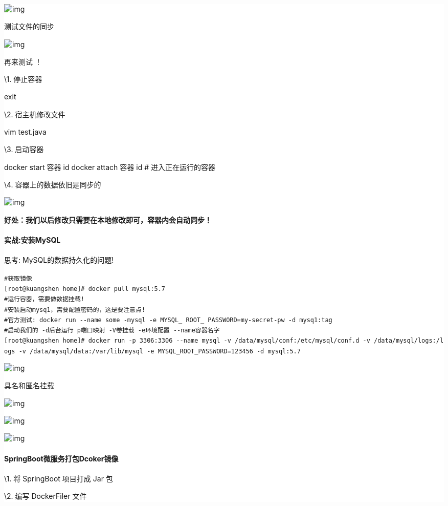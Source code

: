 ![img](https://gitee.com/jiao_qianjin/zhishiku/raw/master/img/20200602223445.png)

测试文件的同步

![img](https://gitee.com/jiao_qianjin/zhishiku/raw/master/img/20200602223446.png)

再来测试 ！

\1. 停止容器

exit 

\2.  宿主机修改文件

vim test.java 

\3. 启动容器

docker start 容器 id docker attach 容器 id  # 进入正在运行的容器 

\4. 容器上的数据依旧是同步的

![img](https://gitee.com/jiao_qianjin/zhishiku/raw/master/img/20200602223447.png)

**好处：我们以后修改只需要在本地修改即可，容器内会自动同步！**

#### 实战:安装MySQL

思考: MySQL的数据持久化的问题!

```shell
#获取镜像 
[root@kuangshen home]# docker pull mysql:5.7 
#运行容器，需要做数据挂载! 
#安装启动mysq1，需要配置密码的，这是要注意点! 
#官方测试: docker run --name some -mysql -e MYSQL_ ROOT_ PASSWORD=my-secret-pw -d mysq1:tag 
#启动我们的 -d后台运行 p端口映射 -V卷挂载 -e环境配置 --name容器名字 
[root@kuangshen home]# docker run -p 3306:3306 --name mysql -v /data/mysql/conf:/etc/mysql/conf.d -v /data/mysql/logs:/logs -v /data/mysql/data:/var/lib/mysql -e MYSQL_ROOT_PASSWORD=123456 -d mysql:5.7 
```

![img](https://gitee.com/jiao_qianjin/zhishiku/raw/master/img/20200602223448.png)

具名和匿名挂载

![img](https://gitee.com/jiao_qianjin/zhishiku/raw/master/img/20200602223449.png)

![img](https://gitee.com/jiao_qianjin/zhishiku/raw/master/img/20200602223450.png)

![img](https://gitee.com/jiao_qianjin/zhishiku/raw/master/img/20200602223451.png)

#### SpringBoot微服务打包Dcoker镜像

\1. 将 SpringBoot 项目打成 Jar 包

\2. 编写 DockerFiler 文件
